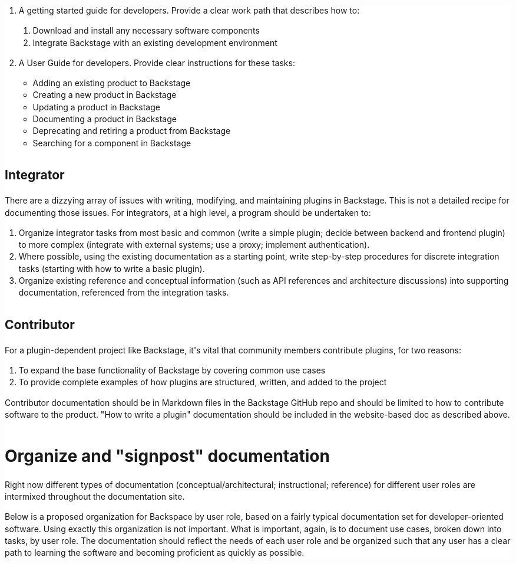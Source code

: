1. A getting started guide for developers. Provide a clear work path that
   describes how to:

   1. Download and install any necessary software components
   1. Integrate Backstage with an existing development environment

1. A User Guide for developers. Provide clear instructions for these tasks:
   - Adding an existing product to Backstage
   - Creating a new product in Backstage
   - Updating a product in Backstage
   - Documenting a product in Backstage
   - Deprecating and retiring a product from Backstage
   - Searching for a component in Backstage

## Integrator

There are a dizzying array of issues with writing, modifying, and maintaining
plugins in Backstage. This is not a detailed recipe for documenting those
issues. For integrators, at a high level, a program should be undertaken to:

1. Organize integrator tasks from most basic and common (write a simple plugin;
   decide between backend and frontend plugin) to more complex (integrate with
   external systems; use a proxy; implement authentication).
2. Where possible, using the existing documentation as a starting point, write
   step-by-step procedures for discrete integration tasks (starting with how to
   write a basic plugin).
3. Organize existing reference and conceptual information (such as API
   references and architecture discussions) into supporting documentation,
   referenced from the integration tasks.

## Contributor

For a plugin-dependent project like Backstage, it's vital that community members
contribute plugins, for two reasons:

1. To expand the base functionality of Backstage by covering common use cases
2. To provide complete examples of how plugins are structured, written, and
   added to the project

Contributor documentation should be in Markdown files in the Backstage GitHub
repo and should be limited to how to contribute software to the product. "How to
write a plugin" documentation should be included in the website-based doc as
described above.

# Organize and "signpost" documentation

Right now different types of documentation (conceptual/architectural;
instructional; reference) for different user roles are intermixed throughout the
documentation site.

Below is a proposed organization for Backspace by user role, based on a fairly
typical documentation set for developer-oriented software. Using exactly this
organization is not important. What is important, again, is to document use
cases, broken down into tasks, by user role. The documentation should reflect
the needs of each user role and be organized such that any user has a clear path
to learning the software and becoming proficient as quickly as possible.
